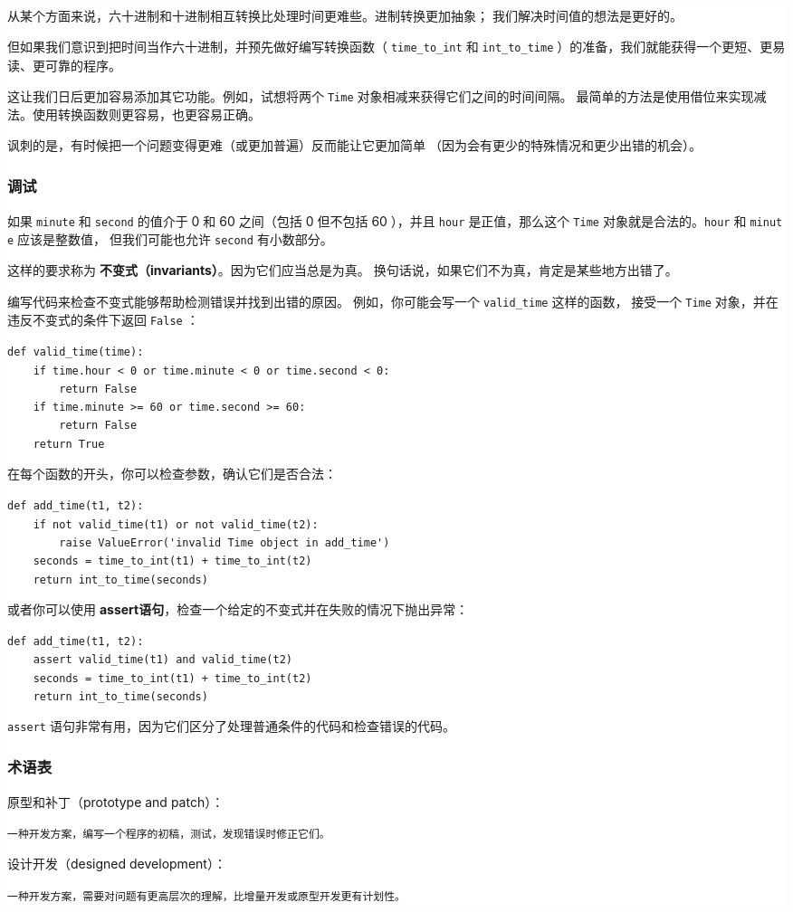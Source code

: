 从某个方面来说，六十进制和十进制相互转换比处理时间更难些。进制转换更加抽象； 我们解决时间值的想法是更好的。

但如果我们意识到把时间当作六十进制，并预先做好编写转换函数（ `time_to_int` 和 `int_to_time` ）的准备，我们就能获得一个更短、更易读、更可靠的程序。

这让我们日后更加容易添加其它功能。例如，试想将两个 `Time` 对象相减来获得它们之间的时间间隔。 最简单的方法是使用借位来实现减法。使用转换函数则更容易，也更容易正确。

讽刺的是，有时候把一个问题变得更难（或更加普遍）反而能让它更加简单 （因为会有更少的特殊情况和更少出错的机会）。

### 调试

如果 `minute` 和 `second` 的值介于 0 和 60 之间（包括 0 但不包括 60 ），并且 `hour` 是正值，那么这个 `Time` 对象就是合法的。`hour` 和 `minute` 应该是整数值， 但我们可能也允许  `second` 有小数部分。

这样的要求称为 **不变式（invariants）**。因为它们应当总是为真。 换句话说，如果它们不为真，肯定是某些地方出错了。

编写代码来检查不变式能够帮助检测错误并找到出错的原因。 例如，你可能会写一个 `valid_time` 这样的函数， 接受一个 `Time` 对象，并在违反不变式的条件下返回 `False` ：

```text
def valid_time(time):
    if time.hour < 0 or time.minute < 0 or time.second < 0:
        return False
    if time.minute >= 60 or time.second >= 60:
        return False
    return True
```

在每个函数的开头，你可以检查参数，确认它们是否合法：

```text
def add_time(t1, t2):
    if not valid_time(t1) or not valid_time(t2):
        raise ValueError('invalid Time object in add_time')
    seconds = time_to_int(t1) + time_to_int(t2)
    return int_to_time(seconds)
```

或者你可以使用 **assert语句**，检查一个给定的不变式并在失败的情况下抛出异常：

```text
def add_time(t1, t2):
    assert valid_time(t1) and valid_time(t2)
    seconds = time_to_int(t1) + time_to_int(t2)
    return int_to_time(seconds)
```

 `assert` 语句非常有用，因为它们区分了处理普通条件的代码和检查错误的代码。

### 术语表

原型和补丁（prototype and patch）：

```text
一种开发方案，编写一个程序的初稿，测试，发现错误时修正它们。
```

设计开发（designed development）：

```text
一种开发方案，需要对问题有更高层次的理解，比增量开发或原型开发更有计划性。
```
